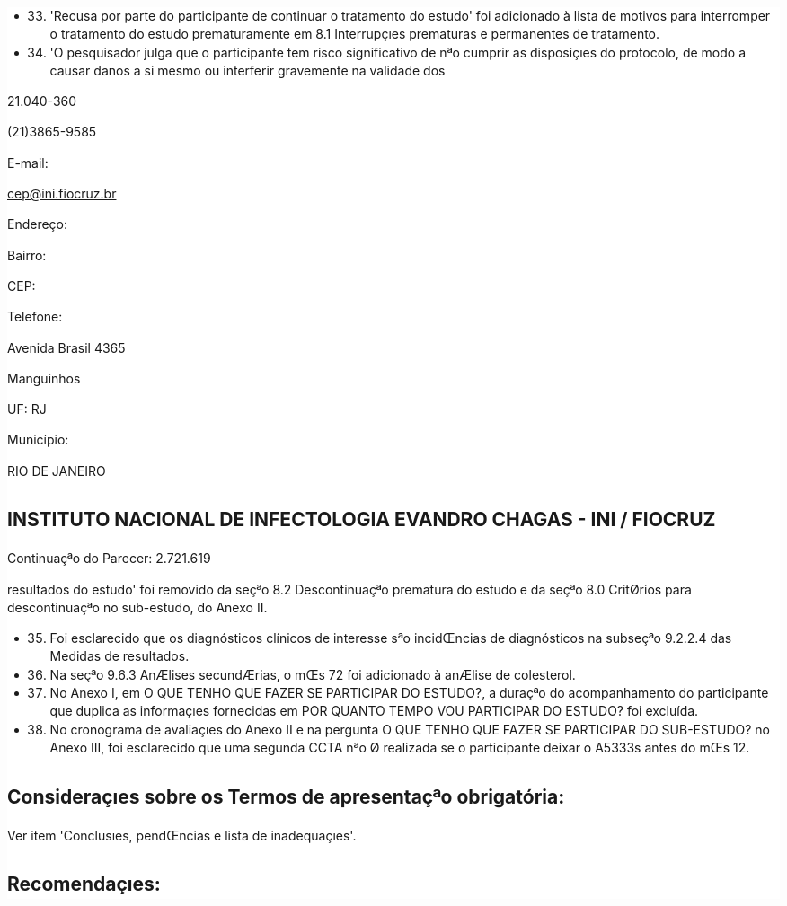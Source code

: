 - 33. 'Recusa por parte do participante de continuar o tratamento do estudo' foi adicionado à lista de motivos para interromper o tratamento do estudo prematuramente em 8.1 Interrupçıes prematuras e permanentes de tratamento.
- 34. 'O pesquisador julga que o participante tem risco significativo de nªo cumprir as disposiçıes do protocolo, de modo a causar danos a si mesmo ou interferir gravemente na validade dos

21.040-360

(21)3865-9585

E-mail:

cep@ini.fiocruz.br

Endereço:

Bairro:

CEP:

Telefone:

Avenida Brasil 4365

Manguinhos

UF: RJ

Município:

RIO DE JANEIRO

## INSTITUTO NACIONAL DE INFECTOLOGIA EVANDRO CHAGAS - INI / FIOCRUZ



Continuaçªo do Parecer: 2.721.619

resultados do estudo' foi removido da seçªo 8.2 Descontinuaçªo prematura do estudo e da seçªo 8.0 CritØrios para descontinuaçªo no sub-estudo, do Anexo II.

- 35. Foi esclarecido que os diagnósticos clínicos de interesse sªo incidŒncias de diagnósticos na subseçªo 9.2.2.4 das Medidas de resultados.
- 36. Na seçªo 9.6.3 AnÆlises secundÆrias, o mŒs 72 foi adicionado à anÆlise de colesterol.
- 37.  No  Anexo  I,  em  O  QUE  TENHO  QUE FAZER SE PARTICIPAR DO ESTUDO?, a duraçªo do acompanhamento do participante que duplica as informaçıes fornecidas em POR QUANTO TEMPO VOU PARTICIPAR DO ESTUDO? foi excluída.
- 38. No cronograma de avaliaçıes do Anexo II e na pergunta O QUE TENHO QUE FAZER SE PARTICIPAR DO SUB-ESTUDO? no Anexo III, foi esclarecido que uma segunda CCTA nªo Ø realizada se o participante deixar o A5333s antes do mŒs 12.

## Consideraçıes sobre os Termos de apresentaçªo obrigatória:

Ver item 'Conclusıes, pendŒncias e lista de inadequaçıes'.

## Recomendaçıes:
